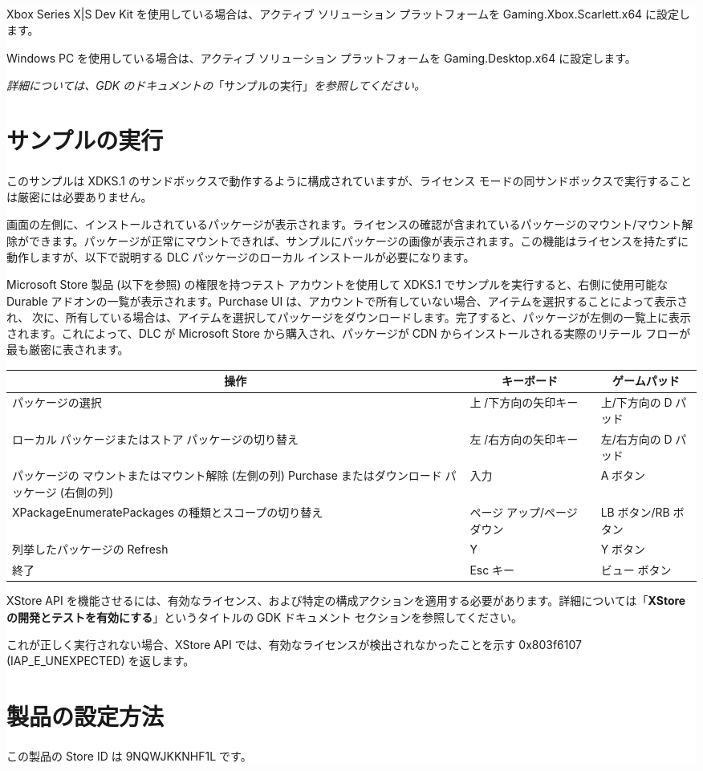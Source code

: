 Xbox Series X|S Dev Kit を使用している場合は、アクティブ ソリューション
プラットフォームを Gaming.Xbox.Scarlett.x64 に設定します。

Windows PC を使用している場合は、アクティブ ソリューション
プラットフォームを Gaming.Desktop.x64 に設定します。

*詳細については、GDK
のドキュメントの*「サンプルの実行」*を参照してください。*

# サンプルの実行

このサンプルは XDKS.1
のサンドボックスで動作するように構成されていますが、ライセンス
モードの同サンドボックスで実行することは厳密には必要ありません。

画面の左側に、インストールされているパッケージが表示されます。ライセンスの確認が含まれているパッケージのマウント/マウント解除ができます。パッケージが正常にマウントできれば、サンプルにパッケージの画像が表示されます。この機能はライセンスを持たずに動作しますが、以下で説明する
DLC パッケージのローカル インストールが必要になります。

Microsoft Store 製品 (以下を参照) の権限を持つテスト
アカウントを使用して XDKS.1 でサンプルを実行すると、右側に使用可能な
Durable アドオンの一覧が表示されます。Purchase UI
は、アカウントで所有していない場合、アイテムを選択することによって表示され、
次に、所有している場合は、アイテムを選択してパッケージをダウンロードします。完了すると、パッケージが左側の一覧上に表示されます。これによって、DLC
が Microsoft Store から購入され、パッケージが CDN
からインストールされる実際のリテール フローが最も厳密に表されます。

| 操作                       |  キーボード         |  ゲームパッド       |
|----------------------------|--------------------|--------------------|
| パッケージの選択  |  上 /下方向の矢印キー |  上/下方向の D パッド             |
| ローカル パッケージまたはストア パッケージの切り替え |  左 /右方向の矢印キー  |  左/右方向の D パッド |
| パッケージの マウントまたはマウント解除 (左側の列) Purchase またはダウンロード パッケージ (右側の列) |  入力  |  A ボタン |
| XPackageEnumeratePackages の種類とスコープの切り替え  |  ページ アップ/ページ ダウン |  LB ボタン/RB ボタン |
| 列挙したパッケージの Refresh |  Y  |  Y ボタン |
| 終了                       |  Esc キー           |  ビュー ボタン      |

XStore API
を機能させるには、有効なライセンス、および特定の構成アクションを適用する必要があります。詳細については「**XStore
の開発とテストを有効にする**」というタイトルの GDK ドキュメント
セクションを参照してください。

これが正しく実行されない場合、XStore API
では、有効なライセンスが検出されなかったことを示す 0x803f6107
(IAP_E\_UNEXPECTED) を返します。

# 製品の設定方法

この製品の Store ID は 9NQWJKKNHF1L です。
